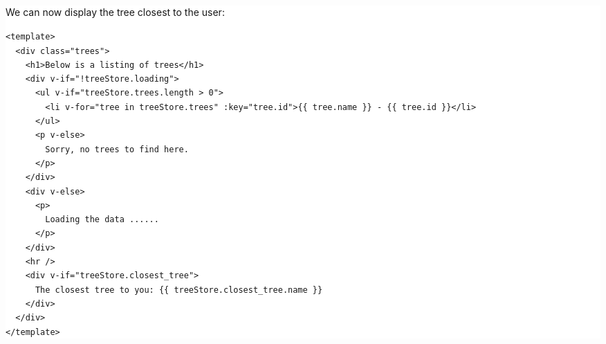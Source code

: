 We can now display the tree closest to the user:

```vue
<template>
  <div class="trees">
    <h1>Below is a listing of trees</h1>
    <div v-if="!treeStore.loading">
      <ul v-if="treeStore.trees.length > 0">
        <li v-for="tree in treeStore.trees" :key="tree.id">{{ tree.name }} - {{ tree.id }}</li>
      </ul>
      <p v-else>
        Sorry, no trees to find here.
      </p>
    </div>
    <div v-else>
      <p>
        Loading the data ......
      </p>
    </div>
    <hr />
    <div v-if="treeStore.closest_tree">
      The closest tree to you: {{ treeStore.closest_tree.name }}
    </div>
  </div>
</template>
```
